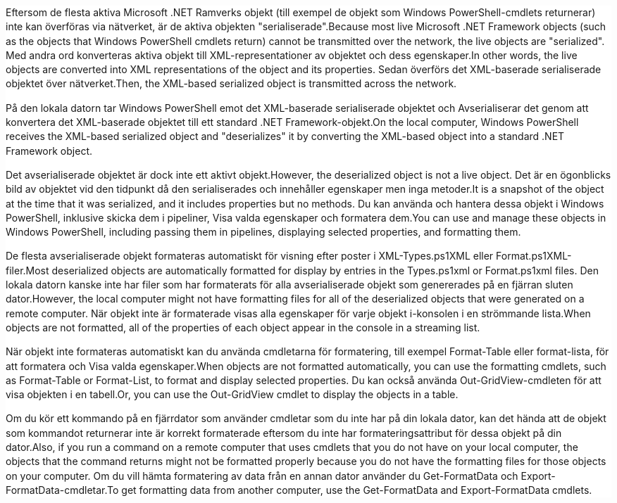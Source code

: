 <span data-ttu-id="4cd51-138">Eftersom de flesta aktiva Microsoft .NET Ramverks objekt (till exempel de objekt som Windows PowerShell-cmdlets returnerar) inte kan överföras via nätverket, är de aktiva objekten "serialiserade".</span><span class="sxs-lookup"><span data-stu-id="4cd51-138">Because most live Microsoft .NET Framework objects (such as the objects that Windows PowerShell cmdlets return) cannot be transmitted over the network, the live objects are "serialized".</span></span> <span data-ttu-id="4cd51-139">Med andra ord konverteras aktiva objekt till XML-representationer av objektet och dess egenskaper.</span><span class="sxs-lookup"><span data-stu-id="4cd51-139">In other words, the live objects are converted into XML representations of the object and its properties.</span></span> <span data-ttu-id="4cd51-140">Sedan överförs det XML-baserade serialiserade objektet över nätverket.</span><span class="sxs-lookup"><span data-stu-id="4cd51-140">Then, the XML-based serialized object is transmitted across the network.</span></span>

<span data-ttu-id="4cd51-141">På den lokala datorn tar Windows PowerShell emot det XML-baserade serialiserade objektet och Avserialiserar det genom att konvertera det XML-baserade objektet till ett standard .NET Framework-objekt.</span><span class="sxs-lookup"><span data-stu-id="4cd51-141">On the local computer, Windows PowerShell receives the XML-based serialized object and "deserializes" it by converting the XML-based object into a standard .NET Framework object.</span></span>

<span data-ttu-id="4cd51-142">Det avserialiserade objektet är dock inte ett aktivt objekt.</span><span class="sxs-lookup"><span data-stu-id="4cd51-142">However, the deserialized object is not a live object.</span></span> <span data-ttu-id="4cd51-143">Det är en ögonblicks bild av objektet vid den tidpunkt då den serialiserades och innehåller egenskaper men inga metoder.</span><span class="sxs-lookup"><span data-stu-id="4cd51-143">It is a snapshot of the object at the time that it was serialized, and it includes properties but no methods.</span></span> <span data-ttu-id="4cd51-144">Du kan använda och hantera dessa objekt i Windows PowerShell, inklusive skicka dem i pipeliner, Visa valda egenskaper och formatera dem.</span><span class="sxs-lookup"><span data-stu-id="4cd51-144">You can use and manage these objects in Windows PowerShell, including passing them in pipelines, displaying selected properties, and formatting them.</span></span>

<span data-ttu-id="4cd51-145">De flesta avserialiserade objekt formateras automatiskt för visning efter poster i XML-Types.ps1XML eller Format.ps1XML-filer.</span><span class="sxs-lookup"><span data-stu-id="4cd51-145">Most deserialized objects are automatically formatted for display by entries in the Types.ps1xml or Format.ps1xml files.</span></span> <span data-ttu-id="4cd51-146">Den lokala datorn kanske inte har filer som har formaterats för alla avserialiserade objekt som genererades på en fjärran sluten dator.</span><span class="sxs-lookup"><span data-stu-id="4cd51-146">However, the local computer might not have formatting files for all of the deserialized objects that were generated on a remote computer.</span></span> <span data-ttu-id="4cd51-147">När objekt inte är formaterade visas alla egenskaper för varje objekt i-konsolen i en strömmande lista.</span><span class="sxs-lookup"><span data-stu-id="4cd51-147">When objects are not formatted, all of the properties of each object appear in the console in a streaming list.</span></span>

<span data-ttu-id="4cd51-148">När objekt inte formateras automatiskt kan du använda cmdletarna för formatering, till exempel Format-Table eller format-lista, för att formatera och Visa valda egenskaper.</span><span class="sxs-lookup"><span data-stu-id="4cd51-148">When objects are not formatted automatically, you can use the formatting cmdlets, such as Format-Table or Format-List, to format and display selected properties.</span></span> <span data-ttu-id="4cd51-149">Du kan också använda Out-GridView-cmdleten för att visa objekten i en tabell.</span><span class="sxs-lookup"><span data-stu-id="4cd51-149">Or, you can use the Out-GridView cmdlet to display the objects in a table.</span></span>

<span data-ttu-id="4cd51-150">Om du kör ett kommando på en fjärrdator som använder cmdletar som du inte har på din lokala dator, kan det hända att de objekt som kommandot returnerar inte är korrekt formaterade eftersom du inte har formateringsattribut för dessa objekt på din dator.</span><span class="sxs-lookup"><span data-stu-id="4cd51-150">Also, if you run a command on a remote computer that uses cmdlets that you do not have on your local computer, the objects that the command returns might not be formatted properly because you do not have the formatting files for those objects on your computer.</span></span> <span data-ttu-id="4cd51-151">Om du vill hämta formatering av data från en annan dator använder du Get-FormatData och Export-FormatData-cmdletar.</span><span class="sxs-lookup"><span data-stu-id="4cd51-151">To get formatting data from another computer, use the Get-FormatData and Export-FormatData cmdlets.</span></span>
